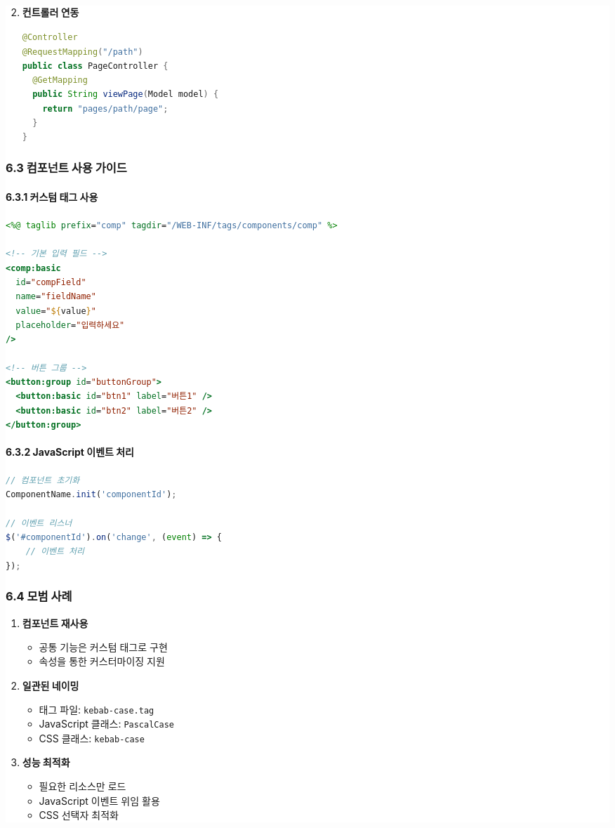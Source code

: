 2. **컨트롤러 연동**
   ```java
   @Controller
   @RequestMapping("/path")
   public class PageController {
     @GetMapping
     public String viewPage(Model model) {
       return "pages/path/page";
     }
   }
   ```

### 6.3 컴포넌트 사용 가이드

#### 6.3.1 커스텀 태그 사용

```jsp
<%@ taglib prefix="comp" tagdir="/WEB-INF/tags/components/comp" %>

<!-- 기본 입력 필드 -->
<comp:basic 
  id="compField"
  name="fieldName"
  value="${value}"
  placeholder="입력하세요"
/>

<!-- 버튼 그룹 -->
<button:group id="buttonGroup">
  <button:basic id="btn1" label="버튼1" />
  <button:basic id="btn2" label="버튼2" />
</button:group>
```

#### 6.3.2 JavaScript 이벤트 처리

```javascript
// 컴포넌트 초기화
ComponentName.init('componentId');

// 이벤트 리스너 
$('#componentId').on('change', (event) => {
    // 이벤트 처리
});
```

### 6.4 모범 사례

1. **컴포넌트 재사용**
    - 공통 기능은 커스텀 태그로 구현
    - 속성을 통한 커스터마이징 지원

2. **일관된 네이밍**
    - 태그 파일: `kebab-case.tag`
    - JavaScript 클래스: `PascalCase`
    - CSS 클래스: `kebab-case`

3. **성능 최적화**
    - 필요한 리소스만 로드
    - JavaScript 이벤트 위임 활용
    - CSS 선택자 최적화
